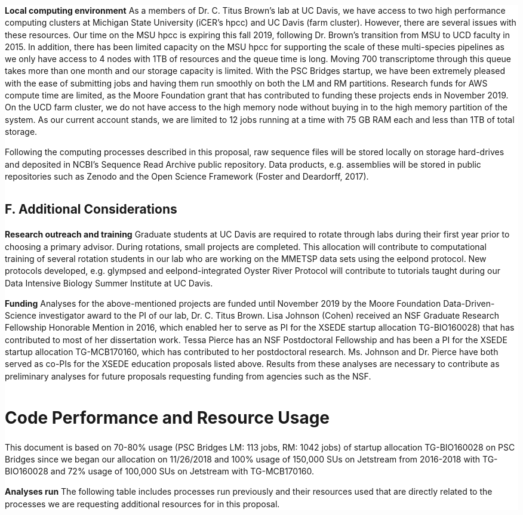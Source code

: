 **Local computing environment**
As a members of Dr. C. Titus Brown’s lab at UC Davis, we have access to two high performance computing clusters at Michigan State University (iCER’s hpcc) and UC Davis (farm cluster). However, there are several issues with these resources. Our time on the MSU hpcc is expiring this fall 2019, following Dr. Brown’s transition from MSU to UCD faculty in 2015. In addition, there has been limited capacity on the MSU hpcc for supporting the scale of these multi-species pipelines as we only have access to 4 nodes with 1TB of resources and the queue time is long. Moving 700 transcriptome through this queue takes more than one month and our storage capacity is limited. With the PSC Bridges startup, we have been extremely pleased with the ease of submitting jobs and having them run smoothly on both the LM and RM partitions. 
Research funds for AWS compute time are limited, as the Moore Foundation grant that has contributed to funding these projects ends in November 2019. On the UCD farm cluster, we do not have access to the high memory node without buying in to the high memory partition of the system. As our current account stands, we are limited to 12 jobs running at a time with 75 GB RAM each and less than 1TB of total storage.

Following the computing processes described in this proposal, raw sequence files will be stored locally on storage hard-drives and deposited in NCBI’s Sequence Read Archive public repository. Data products, e.g. assemblies will be stored in public repositories such as Zenodo and the Open Science Framework (Foster and Deardorff, 2017).

## F. Additional Considerations

**Research outreach and training**
Graduate students at UC Davis are required to rotate through labs during their first year prior to choosing a primary advisor. During rotations, small projects are completed. This allocation will contribute to computational training of several rotation students in our lab who are working on the MMETSP data sets using the eelpond protocol. New protocols developed, e.g. glympsed and eelpond-integrated Oyster River Protocol will contribute to tutorials taught during our Data Intensive Biology Summer Institute at UC Davis.

**Funding**
Analyses for the above-mentioned projects are funded until November 2019 by the Moore Foundation Data-Driven-Science investigator award to the PI of our lab, Dr. C. Titus Brown. Lisa Johnson (Cohen) received an NSF Graduate Research Fellowship Honorable Mention in 2016, which enabled her to serve as PI for the XSEDE startup allocation TG-BIO160028) that has contributed to most of her dissertation work. Tessa Pierce has an NSF Postdoctoral Fellowship and has been a PI for the XSEDE startup allocation TG-MCB170160, which has contributed to her postdoctoral research. Ms. Johnson and Dr. Pierce have both served as co-PIs for the XSEDE education proposals listed above. Results from these analyses are necessary to contribute as preliminary analyses for future proposals requesting funding from agencies such as the NSF.


# Code Performance and Resource Usage 

This document is based on 70-80% usage (PSC Bridges LM: 113 jobs, RM: 1042 jobs) of startup allocation TG-BIO160028 on PSC Bridges since we began our allocation on 11/26/2018 and 100% usage of 150,000 SUs on Jetstream from 2016-2018 with TG-BIO160028 and 72% usage of 100,000 SUs on Jetstream with TG-MCB170160.

**Analyses run**
The following table includes processes run previously and their resources used that are directly related to the processes we are requesting additional resources for in this proposal.
